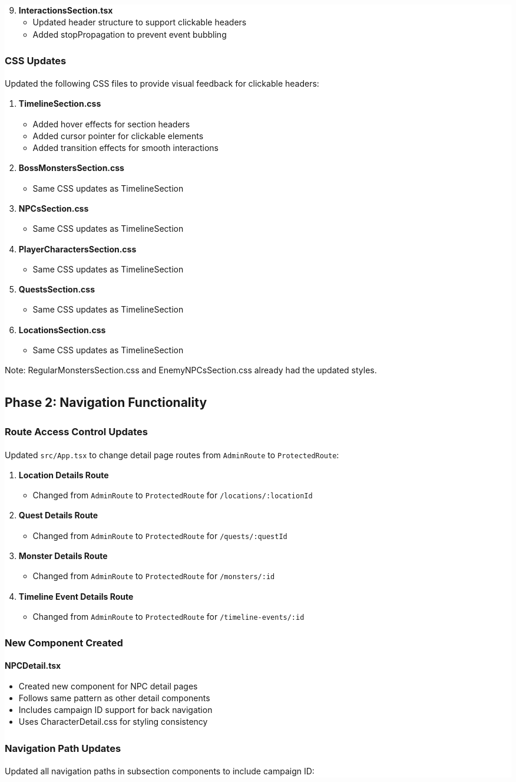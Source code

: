 9. **InteractionsSection.tsx**
   - Updated header structure to support clickable headers
   - Added stopPropagation to prevent event bubbling

### CSS Updates
Updated the following CSS files to provide visual feedback for clickable headers:

1. **TimelineSection.css**
   - Added hover effects for section headers
   - Added cursor pointer for clickable elements
   - Added transition effects for smooth interactions

2. **BossMonstersSection.css**
   - Same CSS updates as TimelineSection

3. **NPCsSection.css**
   - Same CSS updates as TimelineSection

4. **PlayerCharactersSection.css**
   - Same CSS updates as TimelineSection

5. **QuestsSection.css**
   - Same CSS updates as TimelineSection

6. **LocationsSection.css**
   - Same CSS updates as TimelineSection

Note: RegularMonstersSection.css and EnemyNPCsSection.css already had the updated styles.

## Phase 2: Navigation Functionality

### Route Access Control Updates
Updated `src/App.tsx` to change detail page routes from `AdminRoute` to `ProtectedRoute`:

1. **Location Details Route**
   - Changed from `AdminRoute` to `ProtectedRoute` for `/locations/:locationId`

2. **Quest Details Route**
   - Changed from `AdminRoute` to `ProtectedRoute` for `/quests/:questId`

3. **Monster Details Route**
   - Changed from `AdminRoute` to `ProtectedRoute` for `/monsters/:id`

4. **Timeline Event Details Route**
   - Changed from `AdminRoute` to `ProtectedRoute` for `/timeline-events/:id`

### New Component Created
**NPCDetail.tsx**
- Created new component for NPC detail pages
- Follows same pattern as other detail components
- Includes campaign ID support for back navigation
- Uses CharacterDetail.css for styling consistency

### Navigation Path Updates
Updated all navigation paths in subsection components to include campaign ID:
